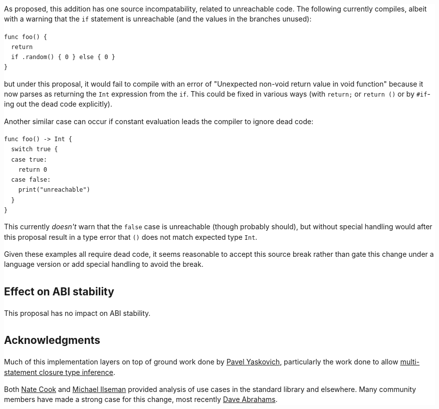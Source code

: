 As proposed, this addition has one source incompatability, related to unreachable code. The following currently compiles, albeit with a warning that the `if` statement is unreachable (and the values in the branches unused):

```
func foo() {
  return
  if .random() { 0 } else { 0 }
}
```

but under this proposal, it would fail to compile with an error of "Unexpected non-void return value in void function" because it now parses as returning the `Int` expression from the `if`. This could be fixed in various ways (with `return;` or `return ()` or by `#if`-ing out the dead code explicitly).

Another similar case can occur if constant evaluation leads the compiler to ignore dead code:

```
func foo() -> Int {
  switch true {
  case true:
    return 0
  case false:
    print("unreachable")
  }
}
```

This currently _doesn't_ warn that the `false` case is unreachable (though probably should), but without special handling would after this proposal result in a type error that `()` does not match expected type `Int`.

Given these examples all require dead code, it seems reasonable to accept this source break rather than gate this change under a language version or add special handling to avoid the break.

## Effect on ABI stability

This proposal has no impact on ABI stability.

## Acknowledgments

Much of this implementation layers on top of ground work done by [Pavel Yaskovich](https://github.com/xedin), particularly the work done to allow [multi-statement closure type inference](https://github.com/apple/swift-evolution/blob/main/proposals/0326-extending-multi-statement-closure-inference.md).

Both [Nate Cook](https://forums.swift.org/t/if-else-expressions/22366/48) and [Michael Ilseman](https://forums.swift.org/t/omitting-returns-in-string-case-study-of-se-0255/24283) provided analysis of use cases in the standard library and elsewhere. Many community members have made a strong case for this change, most recently [Dave Abrahams](https://forums.swift.org/t/if-else-expressions/22366).
